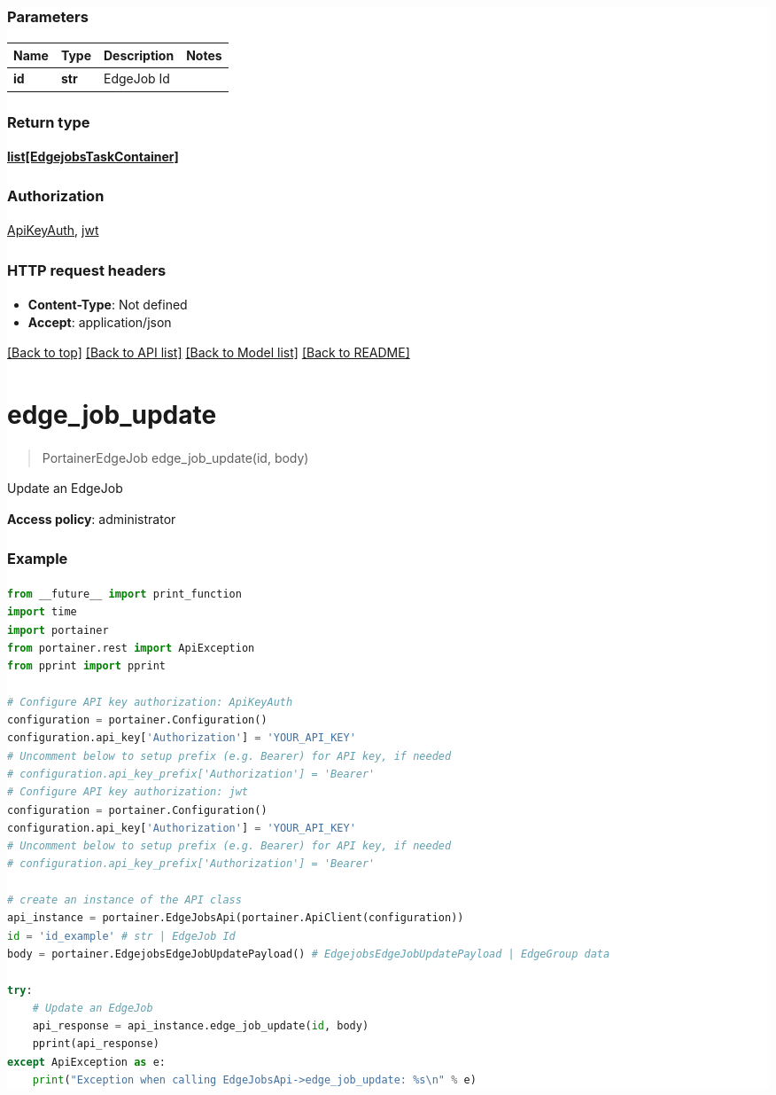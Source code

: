 ### Parameters

Name | Type | Description  | Notes
------------- | ------------- | ------------- | -------------
 **id** | **str**| EdgeJob Id | 

### Return type

[**list[EdgejobsTaskContainer]**](EdgejobsTaskContainer.md)

### Authorization

[ApiKeyAuth](../README.md#ApiKeyAuth), [jwt](../README.md#jwt)

### HTTP request headers

 - **Content-Type**: Not defined
 - **Accept**: application/json

[[Back to top]](#) [[Back to API list]](../README.md#documentation-for-api-endpoints) [[Back to Model list]](../README.md#documentation-for-models) [[Back to README]](../README.md)

# **edge_job_update**
> PortainerEdgeJob edge_job_update(id, body)

Update an EdgeJob

**Access policy**: administrator

### Example
```python
from __future__ import print_function
import time
import portainer
from portainer.rest import ApiException
from pprint import pprint

# Configure API key authorization: ApiKeyAuth
configuration = portainer.Configuration()
configuration.api_key['Authorization'] = 'YOUR_API_KEY'
# Uncomment below to setup prefix (e.g. Bearer) for API key, if needed
# configuration.api_key_prefix['Authorization'] = 'Bearer'
# Configure API key authorization: jwt
configuration = portainer.Configuration()
configuration.api_key['Authorization'] = 'YOUR_API_KEY'
# Uncomment below to setup prefix (e.g. Bearer) for API key, if needed
# configuration.api_key_prefix['Authorization'] = 'Bearer'

# create an instance of the API class
api_instance = portainer.EdgeJobsApi(portainer.ApiClient(configuration))
id = 'id_example' # str | EdgeJob Id
body = portainer.EdgejobsEdgeJobUpdatePayload() # EdgejobsEdgeJobUpdatePayload | EdgeGroup data

try:
    # Update an EdgeJob
    api_response = api_instance.edge_job_update(id, body)
    pprint(api_response)
except ApiException as e:
    print("Exception when calling EdgeJobsApi->edge_job_update: %s\n" % e)
```

